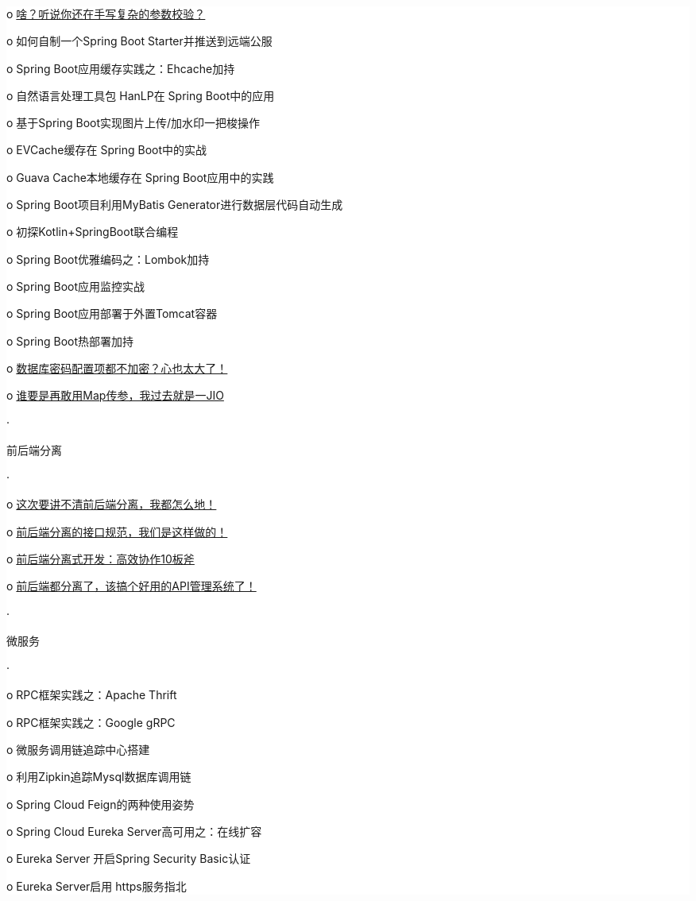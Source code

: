 o [啥？听说你还在手写复杂的参数校验？](https://mp.weixin.qq.com/s/WQ-2fPOxk0GvSHiRR5-kQw)

o 如何自制一个Spring Boot Starter并推送到远端公服

o Spring Boot应用缓存实践之：Ehcache加持

o 自然语言处理工具包 HanLP在 Spring Boot中的应用

o 基于Spring Boot实现图片上传/加水印一把梭操作

o EVCache缓存在 Spring Boot中的实战

o Guava Cache本地缓存在 Spring Boot应用中的实践

o Spring Boot项目利用MyBatis Generator进行数据层代码自动生成

o 初探Kotlin+SpringBoot联合编程

o Spring Boot优雅编码之：Lombok加持

o Spring Boot应用监控实战

o Spring Boot应用部署于外置Tomcat容器

o Spring Boot热部署加持

o [数据库密码配置项都不加密？心也太大了！](https://mp.weixin.qq.com/s/CTDEFxTKdk0qxK9VNSEIqw)

o [谁要是再敢用Map传参，我过去就是一JIO](https://mp.weixin.qq.com/s/AdtUX9davFH-C60gBypnoA)

· 

前后端分离

· 

o [这次要讲不清前后端分离，我都怎么地！](https://mp.weixin.qq.com/s/Y0z-3r_Mdm-etCwa0GmQmQ)

o [前后端分离的接口规范，我们是这样做的！](https://mp.weixin.qq.com/s/zAOYAcR-6DEJU_s0qXe91g)

o [前后端分离式开发：高效协作10板斧](https://mp.weixin.qq.com/s/niYHlrCDIkA1NqPVI_VJ8w)

o [前后端都分离了，该搞个好用的API管理系统了！](https://mp.weixin.qq.com/s/Ahs6fnIfFVVPOn3NZpIsNA)

· 

微服务

· 

o RPC框架实践之：Apache Thrift

o RPC框架实践之：Google gRPC

o 微服务调用链追踪中心搭建

o 利用Zipkin追踪Mysql数据库调用链

o Spring Cloud Feign的两种使用姿势

o Spring Cloud Eureka Server高可用之：在线扩容

o Eureka Server 开启Spring Security Basic认证

o Eureka Server启用 https服务指北

